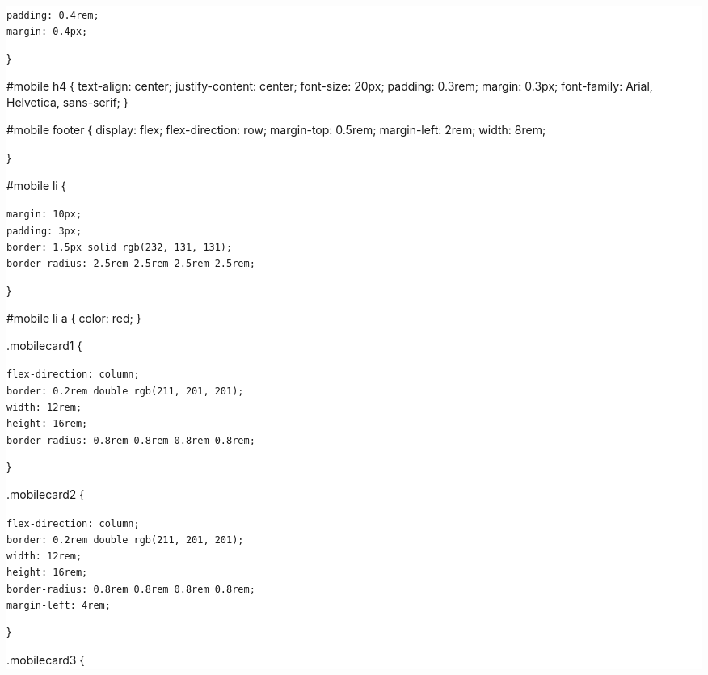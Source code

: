     padding: 0.4rem;
    margin: 0.4px;
}

#mobile h4 {
    text-align: center;
    justify-content: center;
    font-size: 20px;
    padding: 0.3rem;
    margin: 0.3px;
    font-family: Arial, Helvetica, sans-serif;
}

#mobile footer {
    display: flex;
    flex-direction: row;
    margin-top: 0.5rem;
    margin-left: 2rem;
    width: 8rem;

}

#mobile li {

    margin: 10px;
    padding: 3px;
    border: 1.5px solid rgb(232, 131, 131);
    border-radius: 2.5rem 2.5rem 2.5rem 2.5rem;

}

#mobile li a {
    color: red;
}

.mobilecard1 {

    flex-direction: column;
    border: 0.2rem double rgb(211, 201, 201);
    width: 12rem;
    height: 16rem;
    border-radius: 0.8rem 0.8rem 0.8rem 0.8rem;

}

.mobilecard2 {

    flex-direction: column;
    border: 0.2rem double rgb(211, 201, 201);
    width: 12rem;
    height: 16rem;
    border-radius: 0.8rem 0.8rem 0.8rem 0.8rem;
    margin-left: 4rem;

}

.mobilecard3 {
